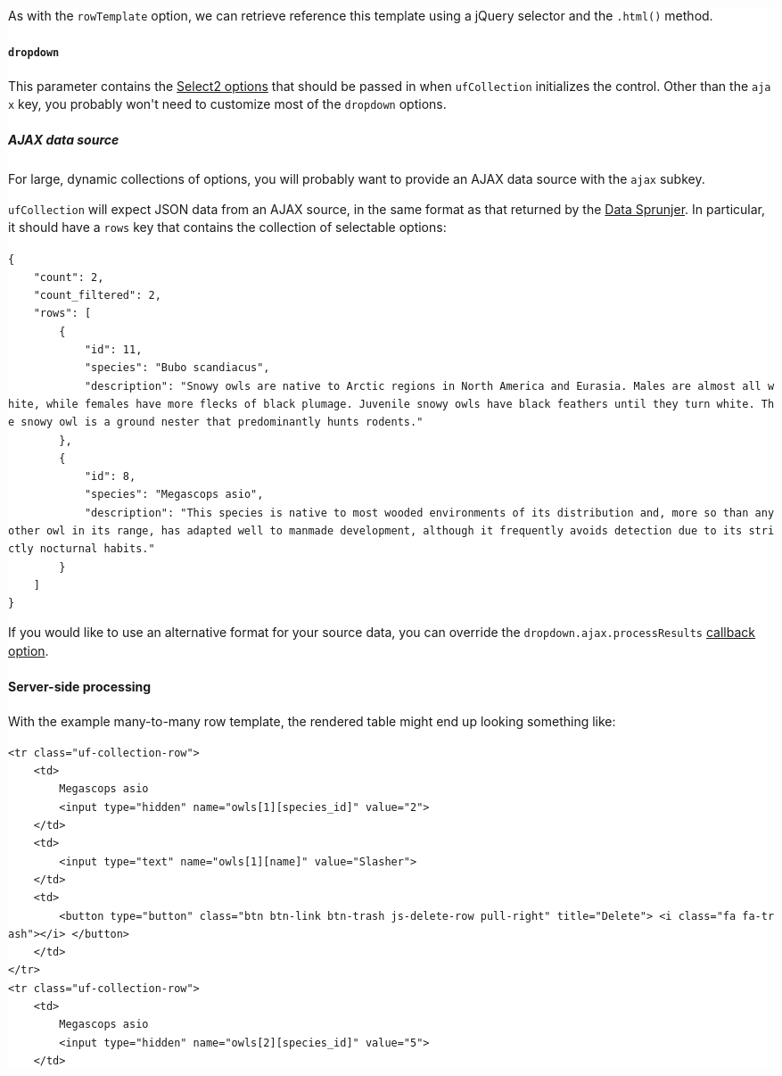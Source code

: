 As with the `rowTemplate` option, we can retrieve reference this template using a jQuery selector and the `.html()` method.

#### `dropdown`

This parameter contains the [Select2 options](http://select2.github.io/options.html) that should be passed in when `ufCollection` initializes the control.  Other than the `ajax` key, you probably won't need to customize most of the `dropdown` options.

##### AJAX data source

For large, dynamic collections of options, you will probably want to provide an AJAX data source with the `ajax` subkey.

`ufCollection` will expect JSON data from an AJAX source, in the same format as that returned by the [Data Sprunjer](/database/data-sprunjing).  In particular, it should have a `rows` key that contains the collection of selectable options:

```
{
    "count": 2,
    "count_filtered": 2,
    "rows": [
        {
            "id": 11,
            "species": "Bubo scandiacus",
            "description": "Snowy owls are native to Arctic regions in North America and Eurasia. Males are almost all white, while females have more flecks of black plumage. Juvenile snowy owls have black feathers until they turn white. The snowy owl is a ground nester that predominantly hunts rodents."
        },
        {
            "id": 8,
            "species": "Megascops asio",
            "description": "This species is native to most wooded environments of its distribution and, more so than any other owl in its range, has adapted well to manmade development, although it frequently avoids detection due to its strictly nocturnal habits."
        }
    ]
}
```

If you would like to use an alternative format for your source data, you can override the `dropdown.ajax.processResults` [callback option](#dropdown-1).

#### Server-side processing

With the example many-to-many row template, the rendered table might end up looking something like:

```
<tr class="uf-collection-row">
    <td>
        Megascops asio
        <input type="hidden" name="owls[1][species_id]" value="2">
    </td>
    <td>
        <input type="text" name="owls[1][name]" value="Slasher">
    </td>
    <td>
        <button type="button" class="btn btn-link btn-trash js-delete-row pull-right" title="Delete"> <i class="fa fa-trash"></i> </button>
    </td>
</tr>
<tr class="uf-collection-row">
    <td>
        Megascops asio
        <input type="hidden" name="owls[2][species_id]" value="5">
    </td>
```